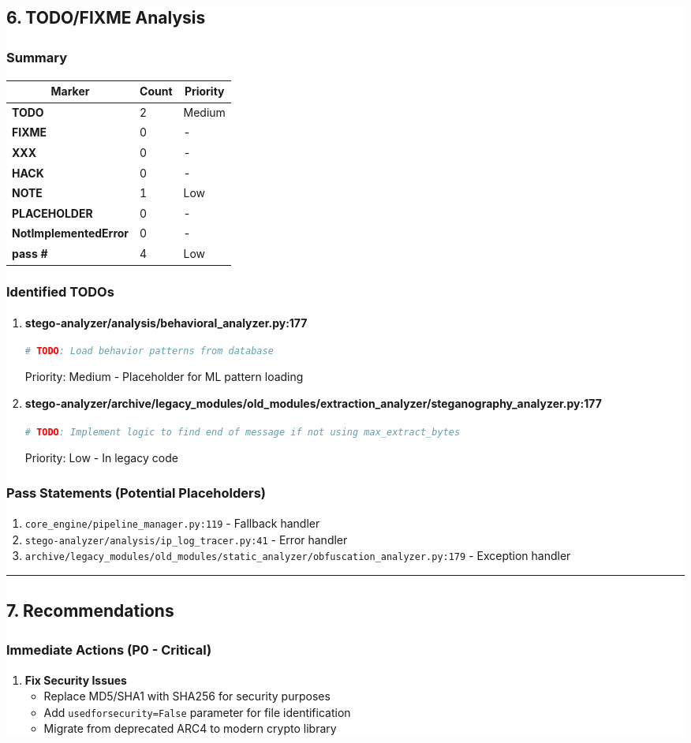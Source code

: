 
## 6. TODO/FIXME Analysis

### Summary

| Marker | Count | Priority |
|--------|-------|----------|
| **TODO** | 2 | Medium |
| **FIXME** | 0 | - |
| **XXX** | 0 | - |
| **HACK** | 0 | - |
| **NOTE** | 1 | Low |
| **PLACEHOLDER** | 0 | - |
| **NotImplementedError** | 0 | - |
| **pass #** | 4 | Low |

### Identified TODOs

1. **stego-analyzer/analysis/behavioral_analyzer.py:177**
   ```python
   # TODO: Load behavior patterns from database
   ```
   Priority: Medium - Placeholder for ML pattern loading

2. **stego-analyzer/archive/legacy_modules/old_modules/extraction_analyzer/steganography_analyzer.py:177**
   ```python
   # TODO: Implement logic to find end of message if not using max_extract_bytes
   ```
   Priority: Low - In legacy code

### Pass Statements (Potential Placeholders)

1. `core_engine/pipeline_manager.py:119` - Fallback handler
2. `stego-analyzer/analysis/ip_log_tracer.py:41` - Error handler
3. `archive/legacy_modules/old_modules/static_analyzer/obfuscation_analyzer.py:179` - Exception handler

---

## 7. Recommendations

### Immediate Actions (P0 - Critical)

1. **Fix Security Issues**
   - Replace MD5/SHA1 with SHA256 for security purposes
   - Add `usedforsecurity=False` parameter for file identification
   - Migrate from deprecated ARC4 to modern crypto library
